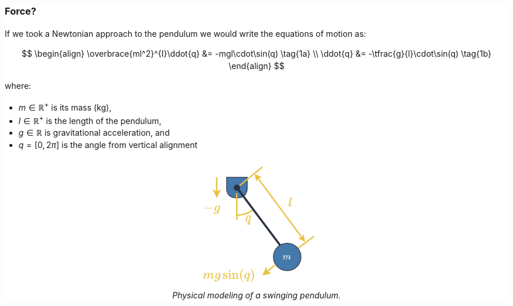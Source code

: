 ### Force?

If we took a Newtonian approach to the pendulum we would write the equations of motion as:

$$
\begin{align}
    \overbrace{ml^2}^{I}\ddot{q} &= -mgl\cdot\sin(q) \tag{1a} \\
    \ddot{q} &= -\tfrac{g}{l}\cdot\sin(q) \tag{1b}
\end{align}
$$

where:

- $m\in\mathbb{R}^+$ is its mass (kg),
- $l\in\mathbb{R}^+$ is the length of the pendulum,
- $g\in\mathbb{R}$ is gravitational acceleration, and
- $q = [0, 2\pi]$ is the angle from vertical alignment


<p align="center">
    <img src="/assets/images/posts/2025/pendulum_diagram.png" width="200" height="auto" loading="lazy"/>
    <br>
    <em> Physical modeling of a swinging pendulum.</em>
</p>


[^1]: Lyapunov, A. M. (1892). The General Problem of the Stability of Motion. Kharkov Mathematical Society. Originally in Russian. English translation by A.T. Fuller, London: Taylor & Francis, 1992.
[^2]: Yuan, J. (1988). Closed-loop manipulator control using quaternion feedback. IEEE Journal on Robotics and Automation, 4(4):434–440.